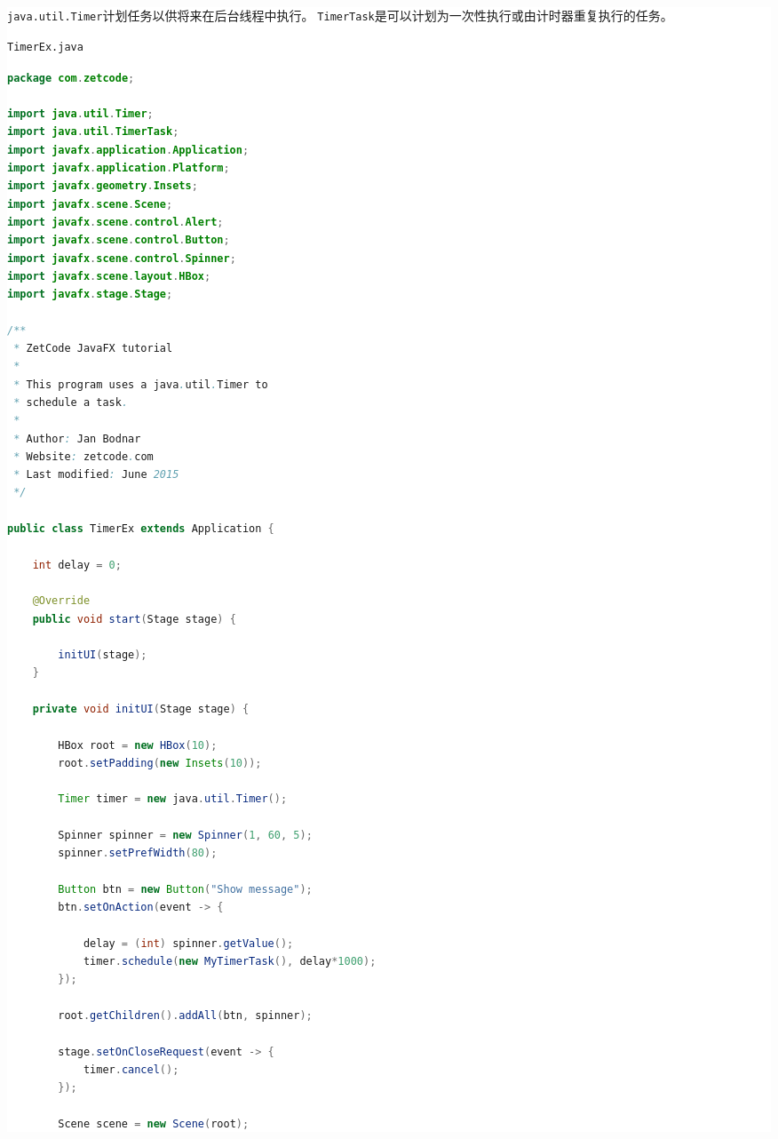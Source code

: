 `java.util.Timer`计划任务以供将来在后台线程中执行。 `TimerTask`是可以计划为一次性执行或由计时器重复执行的任务。

`TimerEx.java`

```java
package com.zetcode;

import java.util.Timer;
import java.util.TimerTask;
import javafx.application.Application;
import javafx.application.Platform;
import javafx.geometry.Insets;
import javafx.scene.Scene;
import javafx.scene.control.Alert;
import javafx.scene.control.Button;
import javafx.scene.control.Spinner;
import javafx.scene.layout.HBox;
import javafx.stage.Stage;

/**
 * ZetCode JavaFX tutorial
 *
 * This program uses a java.util.Timer to 
 * schedule a task.
 *
 * Author: Jan Bodnar
 * Website: zetcode.com
 * Last modified: June 2015
 */

public class TimerEx extends Application {

    int delay = 0;

    @Override
    public void start(Stage stage) {

        initUI(stage);
    }

    private void initUI(Stage stage) {

        HBox root = new HBox(10);
        root.setPadding(new Insets(10));

        Timer timer = new java.util.Timer();

        Spinner spinner = new Spinner(1, 60, 5);
        spinner.setPrefWidth(80);        

        Button btn = new Button("Show message");
        btn.setOnAction(event -> {

            delay = (int) spinner.getValue();
            timer.schedule(new MyTimerTask(), delay*1000);
        });

        root.getChildren().addAll(btn, spinner);

        stage.setOnCloseRequest(event -> {
            timer.cancel();
        });

        Scene scene = new Scene(root);

```